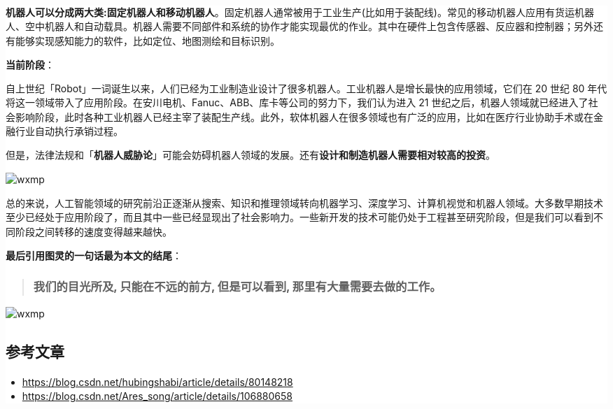 **机器人可以分成两大类:固定机器人和移动机器人**。固定机器人通常被用于工业生产(比如用于装配线)。常见的移动机器人应用有货运机器人、空中机器人和自动载具。机器人需要不同部件和系统的协作才能实现最优的作业。其中在硬件上包含传感器、反应器和控制器；另外还有能够实现感知能力的软件，比如定位、地图测绘和目标识别。

**当前阶段**：

​    自上世纪「Robot」一词诞生以来，人们已经为工业制造业设计了很多机器人。工业机器人是增长最快的应用领域，它们在 20 世纪 80 年代将这一领域带入了应用阶段。在安川电机、Fanuc、ABB、库卡等公司的努力下，我们认为进入 21 世纪之后，机器人领域就已经进入了社会影响阶段，此时各种工业机器人已经主宰了装配生产线。此外，软体机器人在很多领域也有广泛的应用，比如在医疗行业协助手术或在金融行业自动执行承销过程。

但是，法律法规和「**机器人威胁论**」可能会妨碍机器人领域的发展。还有**设计和制造机器人需要相对较高的投资**。

<img class= "zoom-custom-imgs" :src="$withBase('/assets/img/ai/intro/subjectdev/2020062101332293.png')" alt="wxmp">

​    总的来说，人工智能领域的研究前沿正逐渐从搜索、知识和推理领域转向机器学习、深度学习、计算机视觉和机器人领域。大多数早期技术至少已经处于应用阶段了，而且其中一些已经显现出了社会影响力。一些新开发的技术可能仍处于工程甚至研究阶段，但是我们可以看到不同阶段之间转移的速度变得越来越快。

**最后引用图灵的一句话最为本文的结尾**：

> ### **我们的目光所及, 只能在不远的前方, 但是可以看到, 那里有大量需要去做的工作**。

<img class= "zoom-custom-imgs" :src="$withBase('/assets/img/ai/intro/subjectdev/20200621013647333.png')" alt="wxmp">

 

## 参考文章
* https://blog.csdn.net/hubingshabi/article/details/80148218
* https://blog.csdn.net/Ares_song/article/details/106880658
